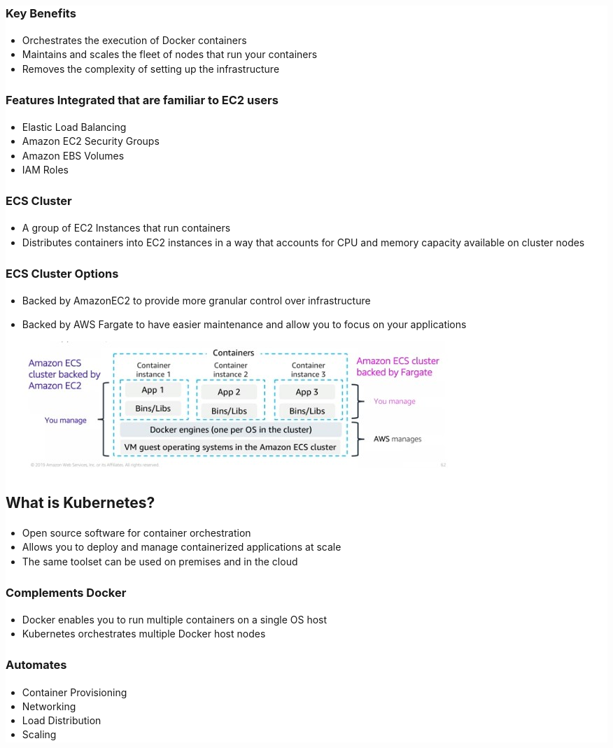 ### Key Benefits

- Orchestrates the execution of Docker containers
- Maintains and scales the fleet of nodes that run your containers
- Removes the complexity of setting up the infrastructure

### Features Integrated that are familiar to EC2 users

- Elastic Load Balancing
- Amazon EC2 Security Groups
- Amazon EBS Volumes
- IAM Roles

### ECS Cluster

- A group of EC2 Instances that run containers
- Distributes containers into EC2 instances in a way that accounts for CPU and memory capacity available on cluster nodes

### ECS Cluster Options

- Backed by AmazonEC2 to provide more granular control over infrastructure
- Backed by AWS Fargate to have easier maintenance and allow you to focus on your applications

    ![Module%206%20Compute%205e405ef45bae4d53bbada87300ca836f/Annotation_2020-05-21_152352.jpg](Module%206%20Compute%205e405ef45bae4d53bbada87300ca836f/Annotation_2020-05-21_152352.jpg)

## What is Kubernetes?

- Open source software for container orchestration
- Allows you to deploy and manage containerized applications at scale
- The same toolset can be used on premises and in the cloud

### Complements Docker

- Docker enables you to run multiple containers on a single OS host
- Kubernetes orchestrates multiple Docker host nodes

### Automates

- Container Provisioning
- Networking
- Load Distribution
- Scaling
